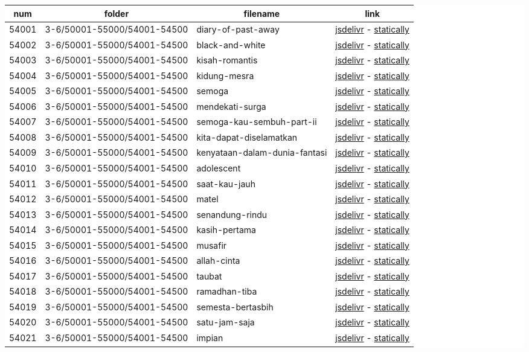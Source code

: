 |  num  | folder | filename | link |
|-------|--------|----------|------|
|54001|3-6/50001-55000/54001-54500|diary-of-past-away|[jsdelivr](https://cdn.jsdelivr.net/gh/dbchord/png-c-1110x370_3-6/50001-55000/54001-54500/diary-of-past-away.png) - [statically](https://cdn.statically.io/gh/dbchord/png-c-1110x370_3-6/img/50001-55000/54001-54500/diary-of-past-away.png)|
|54002|3-6/50001-55000/54001-54500|black-and-white|[jsdelivr](https://cdn.jsdelivr.net/gh/dbchord/png-c-1110x370_3-6/50001-55000/54001-54500/black-and-white.png) - [statically](https://cdn.statically.io/gh/dbchord/png-c-1110x370_3-6/img/50001-55000/54001-54500/black-and-white.png)|
|54003|3-6/50001-55000/54001-54500|kisah-romantis|[jsdelivr](https://cdn.jsdelivr.net/gh/dbchord/png-c-1110x370_3-6/50001-55000/54001-54500/kisah-romantis.png) - [statically](https://cdn.statically.io/gh/dbchord/png-c-1110x370_3-6/img/50001-55000/54001-54500/kisah-romantis.png)|
|54004|3-6/50001-55000/54001-54500|kidung-mesra|[jsdelivr](https://cdn.jsdelivr.net/gh/dbchord/png-c-1110x370_3-6/50001-55000/54001-54500/kidung-mesra.png) - [statically](https://cdn.statically.io/gh/dbchord/png-c-1110x370_3-6/img/50001-55000/54001-54500/kidung-mesra.png)|
|54005|3-6/50001-55000/54001-54500|semoga|[jsdelivr](https://cdn.jsdelivr.net/gh/dbchord/png-c-1110x370_3-6/50001-55000/54001-54500/semoga.png) - [statically](https://cdn.statically.io/gh/dbchord/png-c-1110x370_3-6/img/50001-55000/54001-54500/semoga.png)|
|54006|3-6/50001-55000/54001-54500|mendekati-surga|[jsdelivr](https://cdn.jsdelivr.net/gh/dbchord/png-c-1110x370_3-6/50001-55000/54001-54500/mendekati-surga.png) - [statically](https://cdn.statically.io/gh/dbchord/png-c-1110x370_3-6/img/50001-55000/54001-54500/mendekati-surga.png)|
|54007|3-6/50001-55000/54001-54500|semoga-kau-sembuh-part-ii|[jsdelivr](https://cdn.jsdelivr.net/gh/dbchord/png-c-1110x370_3-6/50001-55000/54001-54500/semoga-kau-sembuh-part-ii.png) - [statically](https://cdn.statically.io/gh/dbchord/png-c-1110x370_3-6/img/50001-55000/54001-54500/semoga-kau-sembuh-part-ii.png)|
|54008|3-6/50001-55000/54001-54500|kita-dapat-diselamatkan|[jsdelivr](https://cdn.jsdelivr.net/gh/dbchord/png-c-1110x370_3-6/50001-55000/54001-54500/kita-dapat-diselamatkan.png) - [statically](https://cdn.statically.io/gh/dbchord/png-c-1110x370_3-6/img/50001-55000/54001-54500/kita-dapat-diselamatkan.png)|
|54009|3-6/50001-55000/54001-54500|kenyataan-dalam-dunia-fantasi|[jsdelivr](https://cdn.jsdelivr.net/gh/dbchord/png-c-1110x370_3-6/50001-55000/54001-54500/kenyataan-dalam-dunia-fantasi.png) - [statically](https://cdn.statically.io/gh/dbchord/png-c-1110x370_3-6/img/50001-55000/54001-54500/kenyataan-dalam-dunia-fantasi.png)|
|54010|3-6/50001-55000/54001-54500|adolescent|[jsdelivr](https://cdn.jsdelivr.net/gh/dbchord/png-c-1110x370_3-6/50001-55000/54001-54500/adolescent.png) - [statically](https://cdn.statically.io/gh/dbchord/png-c-1110x370_3-6/img/50001-55000/54001-54500/adolescent.png)|
|54011|3-6/50001-55000/54001-54500|saat-kau-jauh|[jsdelivr](https://cdn.jsdelivr.net/gh/dbchord/png-c-1110x370_3-6/50001-55000/54001-54500/saat-kau-jauh.png) - [statically](https://cdn.statically.io/gh/dbchord/png-c-1110x370_3-6/img/50001-55000/54001-54500/saat-kau-jauh.png)|
|54012|3-6/50001-55000/54001-54500|matel|[jsdelivr](https://cdn.jsdelivr.net/gh/dbchord/png-c-1110x370_3-6/50001-55000/54001-54500/matel.png) - [statically](https://cdn.statically.io/gh/dbchord/png-c-1110x370_3-6/img/50001-55000/54001-54500/matel.png)|
|54013|3-6/50001-55000/54001-54500|senandung-rindu|[jsdelivr](https://cdn.jsdelivr.net/gh/dbchord/png-c-1110x370_3-6/50001-55000/54001-54500/senandung-rindu.png) - [statically](https://cdn.statically.io/gh/dbchord/png-c-1110x370_3-6/img/50001-55000/54001-54500/senandung-rindu.png)|
|54014|3-6/50001-55000/54001-54500|kasih-pertama|[jsdelivr](https://cdn.jsdelivr.net/gh/dbchord/png-c-1110x370_3-6/50001-55000/54001-54500/kasih-pertama.png) - [statically](https://cdn.statically.io/gh/dbchord/png-c-1110x370_3-6/img/50001-55000/54001-54500/kasih-pertama.png)|
|54015|3-6/50001-55000/54001-54500|musafir|[jsdelivr](https://cdn.jsdelivr.net/gh/dbchord/png-c-1110x370_3-6/50001-55000/54001-54500/musafir.png) - [statically](https://cdn.statically.io/gh/dbchord/png-c-1110x370_3-6/img/50001-55000/54001-54500/musafir.png)|
|54016|3-6/50001-55000/54001-54500|allah-cinta|[jsdelivr](https://cdn.jsdelivr.net/gh/dbchord/png-c-1110x370_3-6/50001-55000/54001-54500/allah-cinta.png) - [statically](https://cdn.statically.io/gh/dbchord/png-c-1110x370_3-6/img/50001-55000/54001-54500/allah-cinta.png)|
|54017|3-6/50001-55000/54001-54500|taubat|[jsdelivr](https://cdn.jsdelivr.net/gh/dbchord/png-c-1110x370_3-6/50001-55000/54001-54500/taubat.png) - [statically](https://cdn.statically.io/gh/dbchord/png-c-1110x370_3-6/img/50001-55000/54001-54500/taubat.png)|
|54018|3-6/50001-55000/54001-54500|ramadhan-tiba|[jsdelivr](https://cdn.jsdelivr.net/gh/dbchord/png-c-1110x370_3-6/50001-55000/54001-54500/ramadhan-tiba.png) - [statically](https://cdn.statically.io/gh/dbchord/png-c-1110x370_3-6/img/50001-55000/54001-54500/ramadhan-tiba.png)|
|54019|3-6/50001-55000/54001-54500|semesta-bertasbih|[jsdelivr](https://cdn.jsdelivr.net/gh/dbchord/png-c-1110x370_3-6/50001-55000/54001-54500/semesta-bertasbih.png) - [statically](https://cdn.statically.io/gh/dbchord/png-c-1110x370_3-6/img/50001-55000/54001-54500/semesta-bertasbih.png)|
|54020|3-6/50001-55000/54001-54500|satu-jam-saja|[jsdelivr](https://cdn.jsdelivr.net/gh/dbchord/png-c-1110x370_3-6/50001-55000/54001-54500/satu-jam-saja.png) - [statically](https://cdn.statically.io/gh/dbchord/png-c-1110x370_3-6/img/50001-55000/54001-54500/satu-jam-saja.png)|
|54021|3-6/50001-55000/54001-54500|impian|[jsdelivr](https://cdn.jsdelivr.net/gh/dbchord/png-c-1110x370_3-6/50001-55000/54001-54500/impian.png) - [statically](https://cdn.statically.io/gh/dbchord/png-c-1110x370_3-6/img/50001-55000/54001-54500/impian.png)|